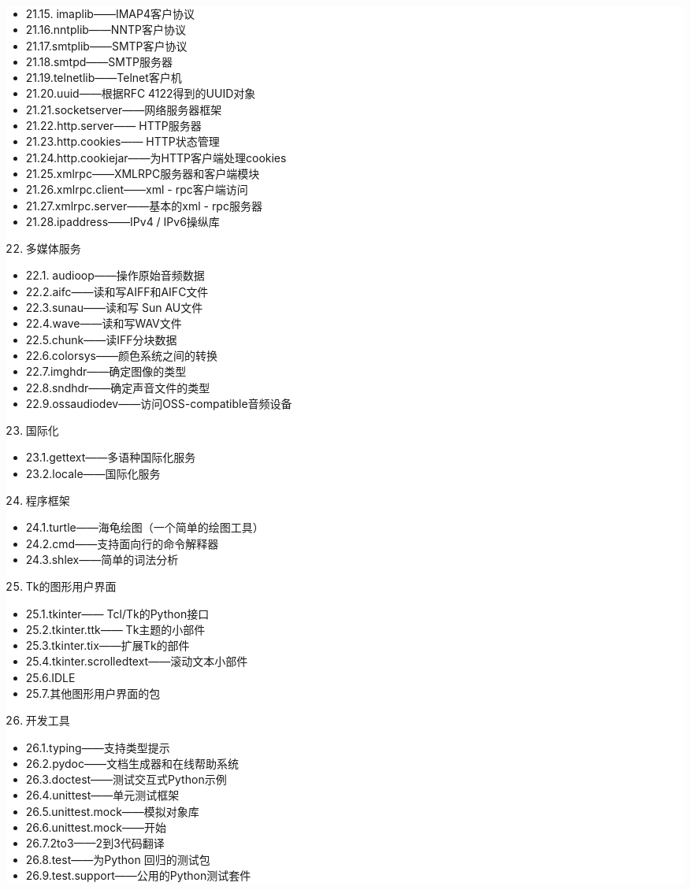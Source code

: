 - 21.15. imaplib——IMAP4客户协议
- 21.16.nntplib——NNTP客户协议
- 21.17.smtplib——SMTP客户协议
- 21.18.smtpd——SMTP服务器
- 21.19.telnetlib——Telnet客户机
- 21.20.uuid——根据RFC 4122得到的UUID对象
- 21.21.socketserver——网络服务器框架
- 21.22.http.server—— HTTP服务器
- 21.23.http.cookies—— HTTP状态管理
- 21.24.http.cookiejar——为HTTP客户端处理cookies
- 21.25.xmlrpc——XMLRPC服务器和客户端模块
- 21.26.xmlrpc.client——xml - rpc客户端访问
- 21.27.xmlrpc.server——基本的xml - rpc服务器
- 21.28.ipaddress——IPv4 / IPv6操纵库

22. 多媒体服务
- 22.1. audioop——操作原始音频数据
- 22.2.aifc——读和写AIFF和AIFC文件
- 22.3.sunau——读和写 Sun AU文件
- 22.4.wave——读和写WAV文件
- 22.5.chunk——读IFF分块数据
- 22.6.colorsys——颜色系统之间的转换
- 22.7.imghdr——确定图像的类型
- 22.8.sndhdr——确定声音文件的类型
- 22.9.ossaudiodev——访问OSS-compatible音频设备

23. 国际化
- 23.1.gettext——多语种国际化服务
- 23.2.locale——国际化服务

24. 程序框架
- 24.1.turtle——海龟绘图（一个简单的绘图工具）
- 24.2.cmd——支持面向行的命令解释器
- 24.3.shlex——简单的词法分析

25. Tk的图形用户界面
- 25.1.tkinter—— Tcl/Tk的Python接口
- 25.2.tkinter.ttk—— Tk主题的小部件
- 25.3.tkinter.tix——扩展Tk的部件
- 25.4.tkinter.scrolledtext——滚动文本小部件
- 25.6.IDLE
- 25.7.其他图形用户界面的包

26. 开发工具
- 26.1.typing——支持类型提示
- 26.2.pydoc——文档生成器和在线帮助系统
- 26.3.doctest——测试交互式Python示例
- 26.4.unittest——单元测试框架
- 26.5.unittest.mock——模拟对象库
- 26.6.unittest.mock——开始
- 26.7.2to3——2到3代码翻译
- 26.8.test——为Python 回归的测试包
- 26.9.test.support——公用的Python测试套件
